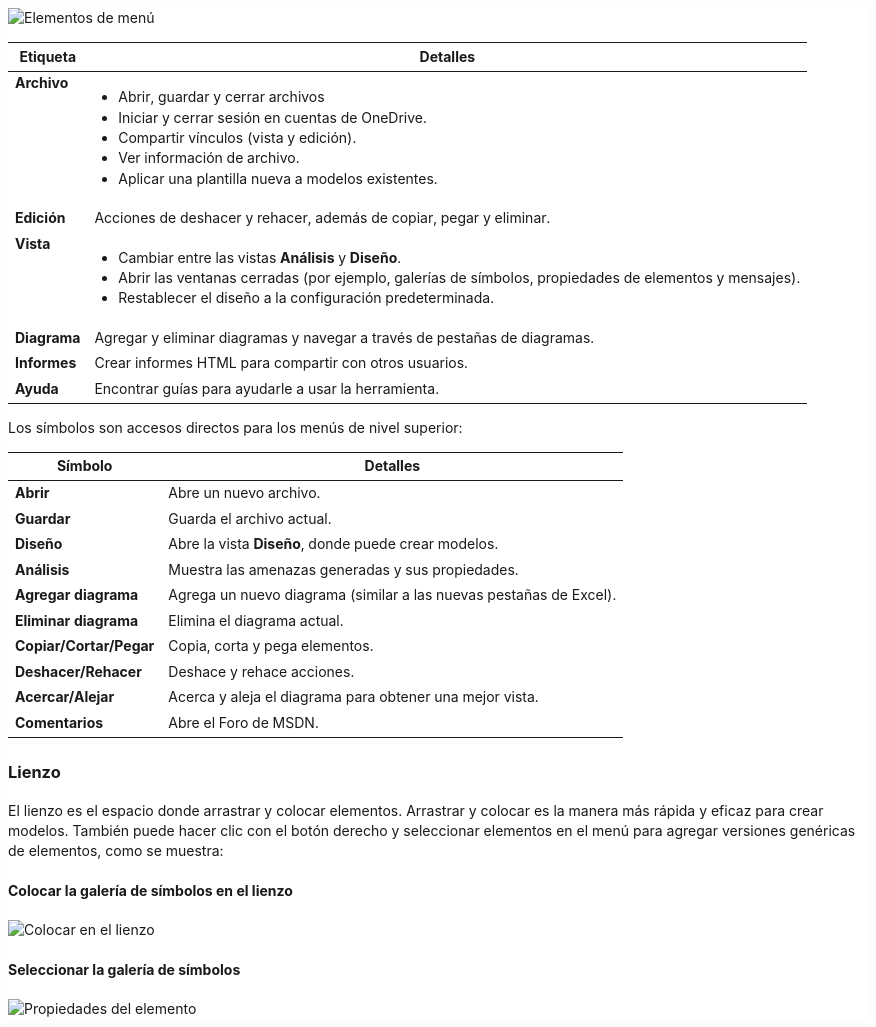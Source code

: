 ![Elementos de menú](./media/threat-modeling-tool-feature-overview/menuitems.png)

| Etiqueta                               | Detalles      |
| --------------------------------------- | ------------ |
| **Archivo** | <ul><li>Abrir, guardar y cerrar archivos</li><li>Iniciar y cerrar sesión en cuentas de OneDrive.</li><li>Compartir vínculos (vista y edición).</li><li>Ver información de archivo.</li><li>Aplicar una plantilla nueva a modelos existentes.</li></ul> |
| **Edición** | Acciones de deshacer y rehacer, además de copiar, pegar y eliminar. |
| **Vista** | <ul><li>Cambiar entre las vistas **Análisis** y **Diseño**.</li><li>Abrir las ventanas cerradas (por ejemplo, galerías de símbolos, propiedades de elementos y mensajes).</li><li>Restablecer el diseño a la configuración predeterminada.</li></ul> |
| **Diagrama** | Agregar y eliminar diagramas y navegar a través de pestañas de diagramas. |
| **Informes** | Crear informes HTML para compartir con otros usuarios. |
| **Ayuda** | Encontrar guías para ayudarle a usar la herramienta. |

Los símbolos son accesos directos para los menús de nivel superior:

| Símbolo                               | Detalles      |
| --------------------------------------- | ------------ |
| **Abrir** | Abre un nuevo archivo. |
| **Guardar** | Guarda el archivo actual. |
| **Diseño** | Abre la vista **Diseño**, donde puede crear modelos. |
| **Análisis** | Muestra las amenazas generadas y sus propiedades. |
| **Agregar diagrama** | Agrega un nuevo diagrama (similar a las nuevas pestañas de Excel). |
| **Eliminar diagrama** | Elimina el diagrama actual. |
| **Copiar/Cortar/Pegar** | Copia, corta y pega elementos. |
| **Deshacer/Rehacer** | Deshace y rehace acciones. |
| **Acercar/Alejar** | Acerca y aleja el diagrama para obtener una mejor vista. |
| **Comentarios** | Abre el Foro de MSDN. |

### <a name="canvas"></a>Lienzo

El lienzo es el espacio donde arrastrar y colocar elementos. Arrastrar y colocar es la manera más rápida y eficaz para crear modelos. También puede hacer clic con el botón derecho y seleccionar elementos en el menú para agregar versiones genéricas de elementos, como se muestra:

#### <a name="drop-the-stencil-on-the-canvas"></a>Colocar la galería de símbolos en el lienzo

![Colocar en el lienzo](./media/threat-modeling-tool-feature-overview/canvasdrop1.png)

#### <a name="select-the-stencil"></a>Seleccionar la galería de símbolos

![Propiedades del elemento](./media/threat-modeling-tool-feature-overview/canvasdrop2.png)
